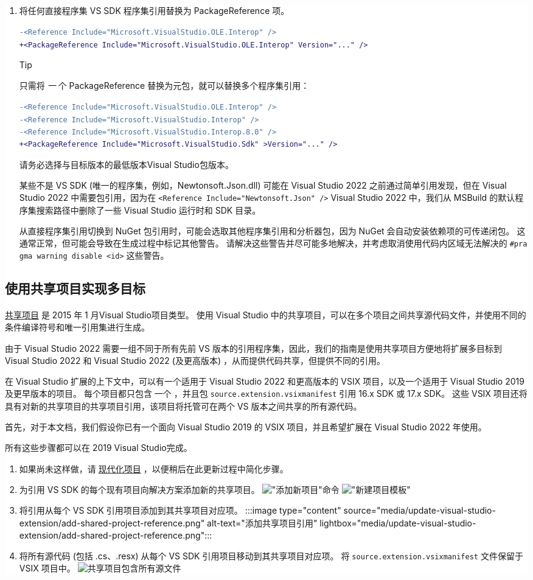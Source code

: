 1. 将任何直接程序集 VS SDK 程序集引用替换为 PackageReference 项。

   ```diff
   -<Reference Include="Microsoft.VisualStudio.OLE.Interop" />
   +<PackageReference Include="Microsoft.VisualStudio.OLE.Interop" Version="..." />
   ```

   > [!TIP]
   > 只需将 *一* 个 PackageReference 替换为元包，就可以替换多个程序集引用： 
   >
   >```diff
   >-<Reference Include="Microsoft.VisualStudio.OLE.Interop" />
   >-<Reference Include="Microsoft.VisualStudio.Interop" />
   >-<Reference Include="Microsoft.VisualStudio.Interop.8.0" />
   >+<PackageReference Include="Microsoft.VisualStudio.Sdk" >Version="..." />
   >```

   请务必选择与目标版本的最低版本Visual Studio包版本。

   某些不是 VS SDK (唯一的程序集，例如，Newtonsoft.Json.dll) 可能在 Visual Studio 2022 之前通过简单引用发现，但在 Visual Studio 2022 中需要包引用，因为在 `<Reference Include="Newtonsoft.Json" />` Visual Studio 2022 中，我们从 MSBuild 的默认程序集搜索路径中删除了一些 Visual Studio 运行时和 SDK 目录。

   从直接程序集引用切换到 NuGet 包引用时，可能会选取其他程序集引用和分析器包，因为 NuGet 会自动安装依赖项的可传递闭包。 这通常正常，但可能会导致在生成过程中标记其他警告。 请解决这些警告并尽可能多地解决，并考虑取消使用代码内区域无法解决的 `#pragma warning disable <id>` 这些警告。

## <a name="use-shared-projects-for-multi-targeting"></a>使用共享项目实现多目标

[共享项目](/xamarin/cross-platform/app-fundamentals/shared-projects?tabs=windows) 是 2015 年 1 月Visual Studio项目类型。 使用 Visual Studio 中的共享项目，可以在多个项目之间共享源代码文件，并使用不同的条件编译符号和唯一引用集进行生成。

由于 Visual Studio 2022 需要一组不同于所有先前 VS 版本的引用程序集，因此，我们的指南是使用共享项目方便地将扩展多目标到 Visual Studio 2022 和 Visual Studio 2022 (及更高版本) ，从而提供代码共享，但提供不同的引用。

在 Visual Studio 扩展的上下文中，可以有一个适用于 Visual Studio 2022 和更高版本的 VSIX 项目，以及一个适用于 Visual Studio 2019 及更早版本的项目。 每个项目都只包含 一个 ，并且包 `source.extension.vsixmanifest` 引用 16.x SDK 或 17.x SDK。 这些 VSIX 项目还将具有对新的共享项目的共享项目引用，该项目将托管可在两个 VS 版本之间共享的所有源代码。

首先，对于本文档，我们假设你已有一个面向 Visual Studio 2019 的 VSIX 项目，并且希望扩展在 Visual Studio 2022 年使用。

所有这些步骤都可以在 2019 Visual Studio完成。

1. 如果尚未这样做，请 [现代化项目](#modernize-your-vsix-project) ，以便稍后在此更新过程中简化步骤。

1. 为引用 VS SDK 的每个现有项目向解决方案添加新的共享项目。
   !["添加新项目"命令 ](media/update-visual-studio-extension/add-new-project.png)
    ![ "新建项目模板"](media/update-visual-studio-extension/new-shared-project-template.png)

1. 将引用从每个 VS SDK 引用项目添加到其共享项目对应项。
   :::image type="content" source="media/update-visual-studio-extension/add-shared-project-reference.png" alt-text="添加共享项目引用" lightbox="media/update-visual-studio-extension/add-shared-project-reference.png":::

1. 将所有源代码 (包括 .cs、.resx) 从每个 VS SDK 引用项目移动到其共享项目对应项。
将 `source.extension.vsixmanifest` 文件保留于 VSIX 项目中。
   ![共享项目包含所有源文件](media/update-visual-studio-extension/source-files-in-shared-project.png)
